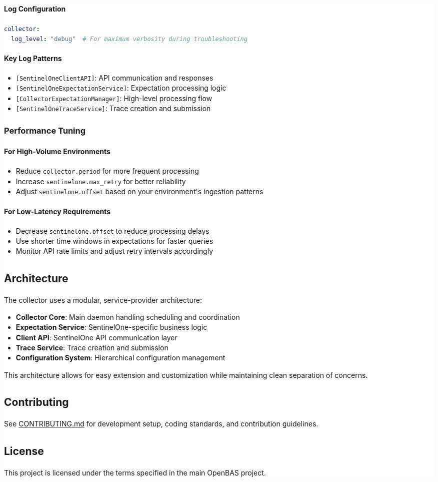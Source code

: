 #### Log Configuration
```yaml
collector:
  log_level: "debug"  # For maximum verbosity during troubleshooting
```

#### Key Log Patterns
- `[SentinelOneClientAPI]`: API communication and responses
- `[SentinelOneExpectationService]`: Expectation processing logic
- `[CollectorExpectationManager]`: High-level processing flow
- `[SentinelOneTraceService]`: Trace creation and submission

### Performance Tuning

#### For High-Volume Environments
- Reduce `collector.period` for more frequent processing
- Increase `sentinelone.max_retry` for better reliability
- Adjust `sentinelone.offset` based on your environment's ingestion patterns

#### For Low-Latency Requirements
- Decrease `sentinelone.offset` to reduce processing delays
- Use shorter time windows in expectations for faster queries
- Monitor API rate limits and adjust retry intervals accordingly

## Architecture

The collector uses a modular, service-provider architecture:

- **Collector Core**: Main daemon handling scheduling and coordination
- **Expectation Service**: SentinelOne-specific business logic
- **Client API**: SentinelOne API communication layer
- **Trace Service**: Trace creation and submission
- **Configuration System**: Hierarchical configuration management

This architecture allows for easy extension and customization while maintaining clean separation of concerns.

## Contributing

See [CONTRIBUTING.md](CONTRIBUTING.md) for development setup, coding standards, and contribution guidelines.

## License

This project is licensed under the terms specified in the main OpenBAS project.
